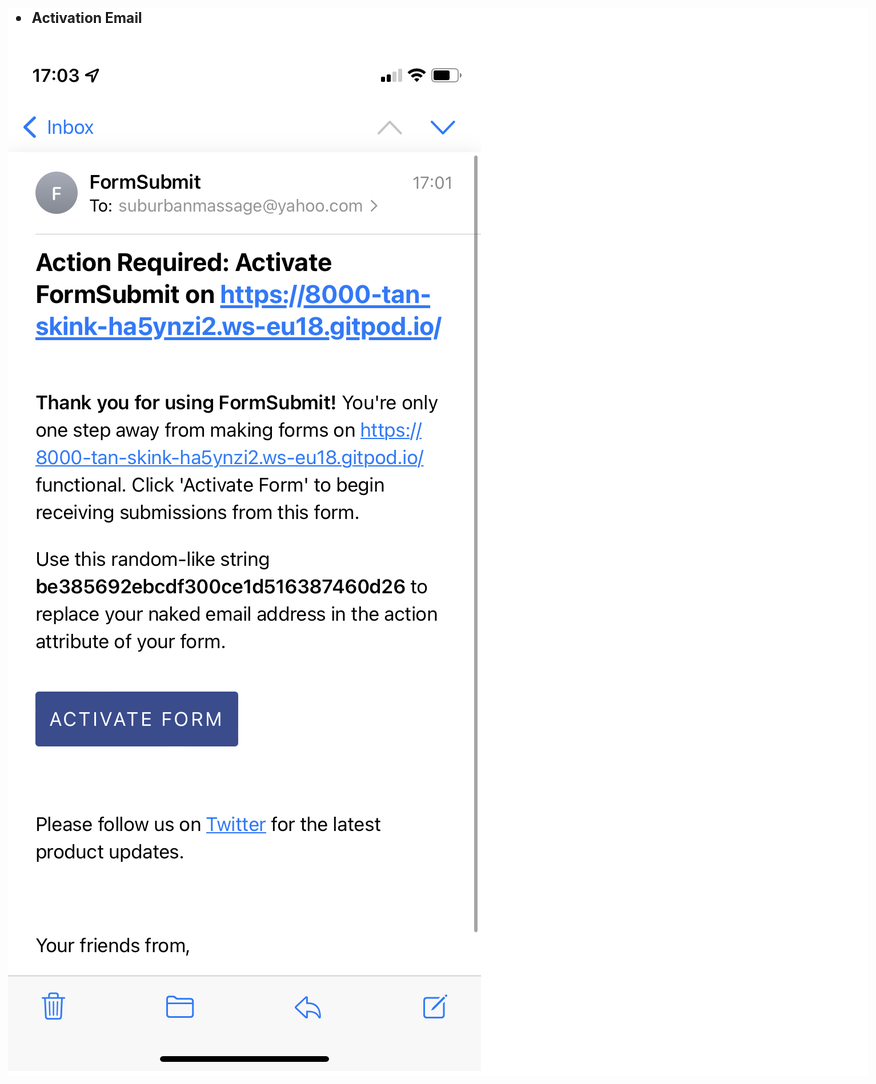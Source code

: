- #### Activation Email
![Activation Email](assets/images/ContactUsActivateFormSubmit.png "Activation Email")

